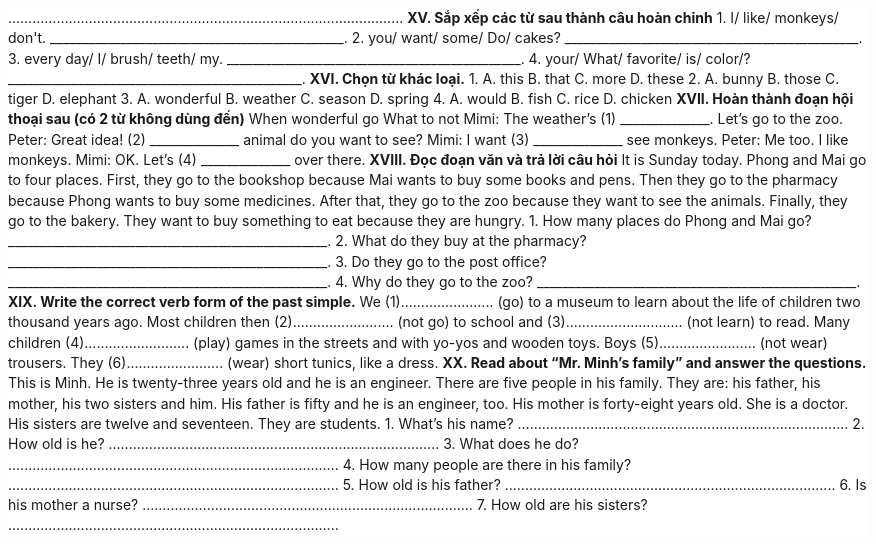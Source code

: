 ……………………………………………………………………………………..
**XV. Sắp xếp các từ sau thành câu hoàn chỉnh**
1\. I/ like/ monkeys/ don't.
\_\_\_\_\_\_\_\_\_\_\_\_\_\_\_\_\_\_\_\_\_\_\_\_\_\_\_\_\_\_\_\_\_\_\_\_\_\_\_\_\_\_\_\_\_\_.
2\. you/ want/ some/ Do/ cakes?
\_\_\_\_\_\_\_\_\_\_\_\_\_\_\_\_\_\_\_\_\_\_\_\_\_\_\_\_\_\_\_\_\_\_\_\_\_\_\_\_\_\_\_\_\_\_.
3\. every day/ I/ brush/ teeth/ my.
\_\_\_\_\_\_\_\_\_\_\_\_\_\_\_\_\_\_\_\_\_\_\_\_\_\_\_\_\_\_\_\_\_\_\_\_\_\_\_\_\_\_\_\_\_\_.
4\. your/ What/ favorite/ is/ color/?
\_\_\_\_\_\_\_\_\_\_\_\_\_\_\_\_\_\_\_\_\_\_\_\_\_\_\_\_\_\_\_\_\_\_\_\_\_\_\_\_\_\_\_\_\_\_.
**XVI. Chọn từ khác loại.**
1\. A. this B. that C. more D. these
2\. A. bunny B. those C. tiger D. elephant
3\. A. wonderful B. weather C. season D. spring
4\. A. would B. fish C. rice D. chicken
**XVII. Hoàn thành đoạn hội thoại sau \(có 2 từ không dùng đến\)**
When wonderful go What to not
Mimi: The weather’s \(1\) \_\_\_\_\_\_\_\_\_\_\_\_\_\_. Let’s go to the zoo.
Peter: Great idea\! \(2\) \_\_\_\_\_\_\_\_\_\_\_\_\_\_ animal do you want to see?
Mimi: I want \(3\) \_\_\_\_\_\_\_\_\_\_\_\_\_\_ see monkeys.
Peter: Me too. I like monkeys.
Mimi: OK. Let’s \(4\) \_\_\_\_\_\_\_\_\_\_\_\_\_\_ over there.
**XVIII. Đọc đoạn văn và trả lời câu hỏi**
It is Sunday today. Phong and Mai go to four places. First, they go to the bookshop because Mai wants to buy some books and pens. Then they go to the pharmacy because Phong wants to buy some medicines. After that, they go to the zoo because they want to see the animals. Finally, they go to the bakery. They want to buy something to eat because they are hungry.
1\. How many places do Phong and Mai go?
\_\_\_\_\_\_\_\_\_\_\_\_\_\_\_\_\_\_\_\_\_\_\_\_\_\_\_\_\_\_\_\_\_\_\_\_\_\_\_\_\_\_\_\_\_\_\_\_\_\_.
2\. What do they buy at the pharmacy?
\_\_\_\_\_\_\_\_\_\_\_\_\_\_\_\_\_\_\_\_\_\_\_\_\_\_\_\_\_\_\_\_\_\_\_\_\_\_\_\_\_\_\_\_\_\_\_\_\_\_.
3\. Do they go to the post office?
\_\_\_\_\_\_\_\_\_\_\_\_\_\_\_\_\_\_\_\_\_\_\_\_\_\_\_\_\_\_\_\_\_\_\_\_\_\_\_\_\_\_\_\_\_\_\_\_\_\_.
4\. Why do they go to the zoo?
\_\_\_\_\_\_\_\_\_\_\_\_\_\_\_\_\_\_\_\_\_\_\_\_\_\_\_\_\_\_\_\_\_\_\_\_\_\_\_\_\_\_\_\_\_\_\_\_\_\_.
**XIX. Write the correct verb form of the past simple.**
We \(1\)....................... \(go\) to a museum to learn about the life of children two thousand years ago. Most children then \(2\)......................... \(not go\) to school and \(3\)............................. \(not learn\) to read. Many children \(4\).......................... \(play\) games in the streets and with yo-yos and wooden toys. Boys \(5\)........................ \(not wear\) trousers. They \(6\)........................ \(wear\) short tunics, like a dress.
**XX. Read about “Mr. Minh’s family” and answer the questions.**
This is Minh. He is twenty-three years old and he is an engineer. There are five people in his family. They are: his father, his mother, his two sisters and him. His father is fifty and he is an engineer, too. His mother is forty-eight years old. She is a doctor. His sisters are twelve and seventeen. They are students.
1\. What’s his name?
..................................................................................
2\. How old is he?
..................................................................................
3\. What does he do?
..................................................................................
4\. How many people are there in his family?
..................................................................................
5\. How old is his father?
..................................................................................
6\. Is his mother a nurse?
..................................................................................
7\. How old are his sisters?
..................................................................................